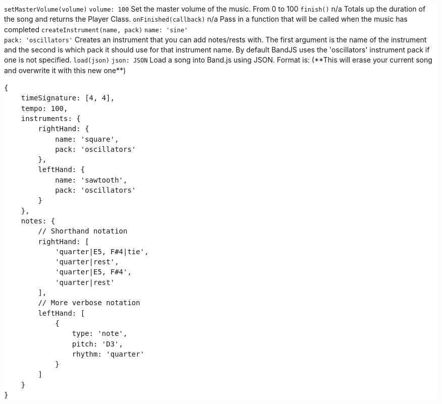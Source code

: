 </tr>
<tr>
<td><code>setMasterVolume(volume)</code></td>
<td><code>volume: 100</code></td>
<td>Set the master volume of the music. From 0 to 100</td>
</tr>
<tr>
<td><code>finish()</code></td>
<td>n/a</td>
<td>Totals up the duration of the song and returns the Player Class.</td>
</tr>
<tr>
<td><code>onFinished(callback)</code></td>
<td>n/a</td>
<td>Pass in a function that will be called when the music has completed</td>
</tr>
<tr>
<td><code>createInstrument(name, pack)</code></td>
<td>
    <code>name: 'sine'</code><br>
    <code>pack: 'oscillators'</code>
</td>
<td>Creates an instrument that you can add notes/rests with. The first argument is the name of the instrument and
the second is which pack it should use for that instrument name.  By default BandJS uses the 'oscillators'
instrument pack if one is not specified.</td>
</tr>
<tr>
<td valign="top"><code>load(json)</code></td>
<td valign="top"><code>json: JSON</code></td>
<td>Load a song into Band.js using JSON. Format is: (**This will erase your current song and overwrite it with this new one**)<br>
<pre>{
    timeSignature: [4, 4],
    tempo: 100,
    instruments: {
        rightHand: {
            name: 'square',
            pack: 'oscillators'
        },
        leftHand: {
            name: 'sawtooth',
            pack: 'oscillators'
        }
    },
    notes: {
        // Shorthand notation
        rightHand: [
            'quarter|E5, F#4|tie',
            'quarter|rest',
            'quarter|E5, F#4',
            'quarter|rest'
        ],
        // More verbose notation
        leftHand: [
            {
                type: 'note',
                pitch: 'D3',
                rhythm: 'quarter'
            }
        ]
    }
}</pre>